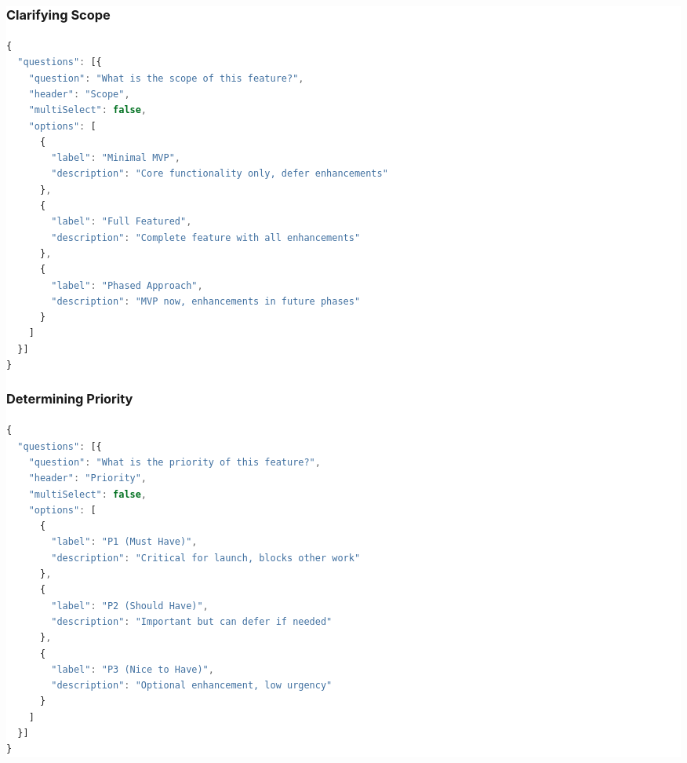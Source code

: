 ### Clarifying Scope

```javascript
{
  "questions": [{
    "question": "What is the scope of this feature?",
    "header": "Scope",
    "multiSelect": false,
    "options": [
      {
        "label": "Minimal MVP",
        "description": "Core functionality only, defer enhancements"
      },
      {
        "label": "Full Featured",
        "description": "Complete feature with all enhancements"
      },
      {
        "label": "Phased Approach",
        "description": "MVP now, enhancements in future phases"
      }
    ]
  }]
}
```

### Determining Priority

```javascript
{
  "questions": [{
    "question": "What is the priority of this feature?",
    "header": "Priority",
    "multiSelect": false,
    "options": [
      {
        "label": "P1 (Must Have)",
        "description": "Critical for launch, blocks other work"
      },
      {
        "label": "P2 (Should Have)",
        "description": "Important but can defer if needed"
      },
      {
        "label": "P3 (Nice to Have)",
        "description": "Optional enhancement, low urgency"
      }
    ]
  }]
}
```
